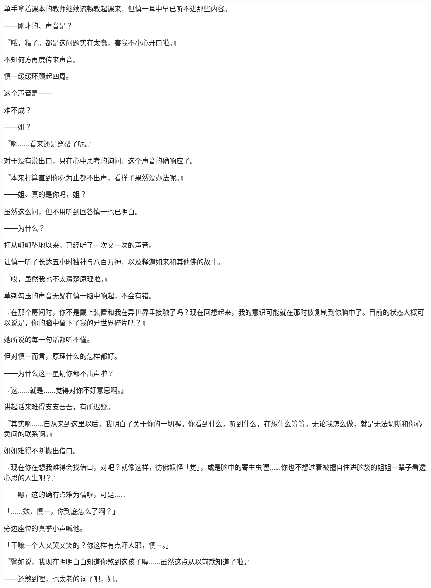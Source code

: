 单手拿着课本的教师继续流畅教起课来，但慎一耳中早已听不进那些内容。

——刚才的、声音是？

『哦，糟了。都是这问题实在太蠢，害我不小心开口啦。』

不知何方再度传来声音。

慎一缓缓环顾起四周。

这个声音是——

难不成？

——姐？

『啊……看来还是穿帮了呢。』

对于没有说出口，只在心中思考的询问，这个声音的确响应了。

『本来打算直到你死为止都不出声，看样子果然没办法呢。』

——姐、真的是你吗，姐？

虽然这么问，但不用听到回答慎一也已明白。

——为什么？

打从呱呱坠地以来，已经听了一次又一次的声音。

让慎一听了长达五小时独神与八百万神，以及释迦如来和其他佛的故事。

『哎，虽然我也不太清楚原理啦。』

草剃勾玉的声音无疑在慎一脑中响起，不会有错。

『在那个房间时，你不是戴上装置和我在异世界里接触了吗？现在回想起来，我的意识可能就在那时被复制到你脑中了。目前的状态大概可以说是，你的脑中留下了我的异世界碎片吧？』

她所说的每一句话都听不懂。

但对慎一而言，原理什么的怎样都好。

——为什么这一星期你都不出声啦？

『这……就是……觉得对你不好意思啊。』

讲起话来难得支支吾吾，有所迟疑。

『其实啊……自从来到这里以后，我明白了关于你的一切喔。你看到什么，听到什么，在想什么等等，无论我怎么做，就是无法切断和你心灵间的联系啊。』

姐姐难得不断搬出借口。

『现在你在想我难得会找借口，对吧？就像这样，彷佛妖怪「觉」，或是脑中的寄生虫喔……你也不想过着被擅自住进脑袋的姐姐一辈子看透心思的人生吧？』

——嗯，这的确有点难为情啦，可是……

「……欸，慎一，你到底怎么了啊？」

旁边座位的真季小声喊他。

「干嘛一个人又哭又笑的？你这样有点吓人耶，慎一。」

『譬如说，我现在明明白白知道你煞到这孩子喔……虽然这点从以前就知道了啦。』

——还煞到哩，也太老的词了吧，姐。
